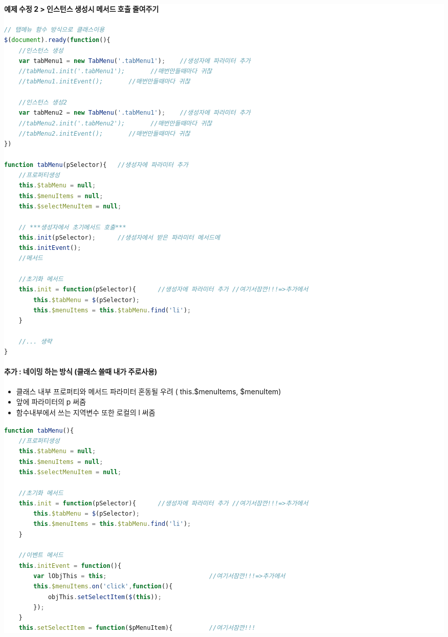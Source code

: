 #### 예제 수정 2 > 인스턴스 생성시 메서드 호출 줄여주기

```javascript
// 탭메뉴 함수 방식으로 클래스이용
$(document).ready(function(){
    //인스턴스 생성
    var tabMenu1 = new TabMenu('.tabMenu1');    //생성자에 파라미터 추가
    //tabMenu1.init('.tabMenu1');       //매번만들때마다 귀찮
    //tabMenu1.initEvent();       //매번만들때마다 귀찮
    
    //인스턴스 생성2
    var tabMenu2 = new TabMenu('.tabMenu1');    //생성자에 파라미터 추가
    //tabMenu2.init('.tabMenu2');       //매번만들때마다 귀찮
    //tabMenu2.initEvent();       //매번만들때마다 귀찮
})

function tabMenu(pSelector){   //생성자에 파라미터 추가
    //프로퍼티생성
    this.$tabMenu = null;
    this.$menuItems = null;
    this.$selectMenuItem = null;
    
    // ***생성자에서 초기메서드 호출***
    this.init(pSelector);      //생성자에서 받은 파라미터 메서드에
    this.initEvent();
    //메서드
    
    //초기화 메서드
    this.init = function(pSelector){      //생성자에 파라미터 추가 //여기서잠깐!!!=>추가에서
        this.$tabMenu = $(pSelector);
        this.$menuItems = this.$tabMenu.find('li');
    }
    
    //... 생략
}    
```



#### 추가 : 네이밍 하는 방식 (클래스 쓸때 내가 주로사용)

- 클래스 내부 프로퍼티와 메서드 파라미터 혼동될 우려 ( this.$menuItems, $menuItem)
- 앞에 파라미터의 p 써줌 
- 함수내부에서 쓰는 지역변수 또한 로컬의  l 써줌 

```javascript
function tabMenu(){
    //프로퍼티생성
    this.$tabMenu = null;
    this.$menuItems = null;
    this.$selectMenuItem = null;
    
    //초기화 메서드
    this.init = function(pSelector){      //생성자에 파라미터 추가 //여기서잠깐!!!=>추가에서
        this.$tabMenu = $(pSelector);
        this.$menuItems = this.$tabMenu.find('li');
    }
    
    //이벤트 메서드 
    this.initEvent = function(){
        var lObjThis = this;     						//여기서잠깐!!!=>추가에서
        this.$menuItems.on('click',function(){
            objThis.setSelectItem($(this));
        });
    }
    this.setSelectItem = function($pMenuItem){          //여기서잠깐!!!
```
